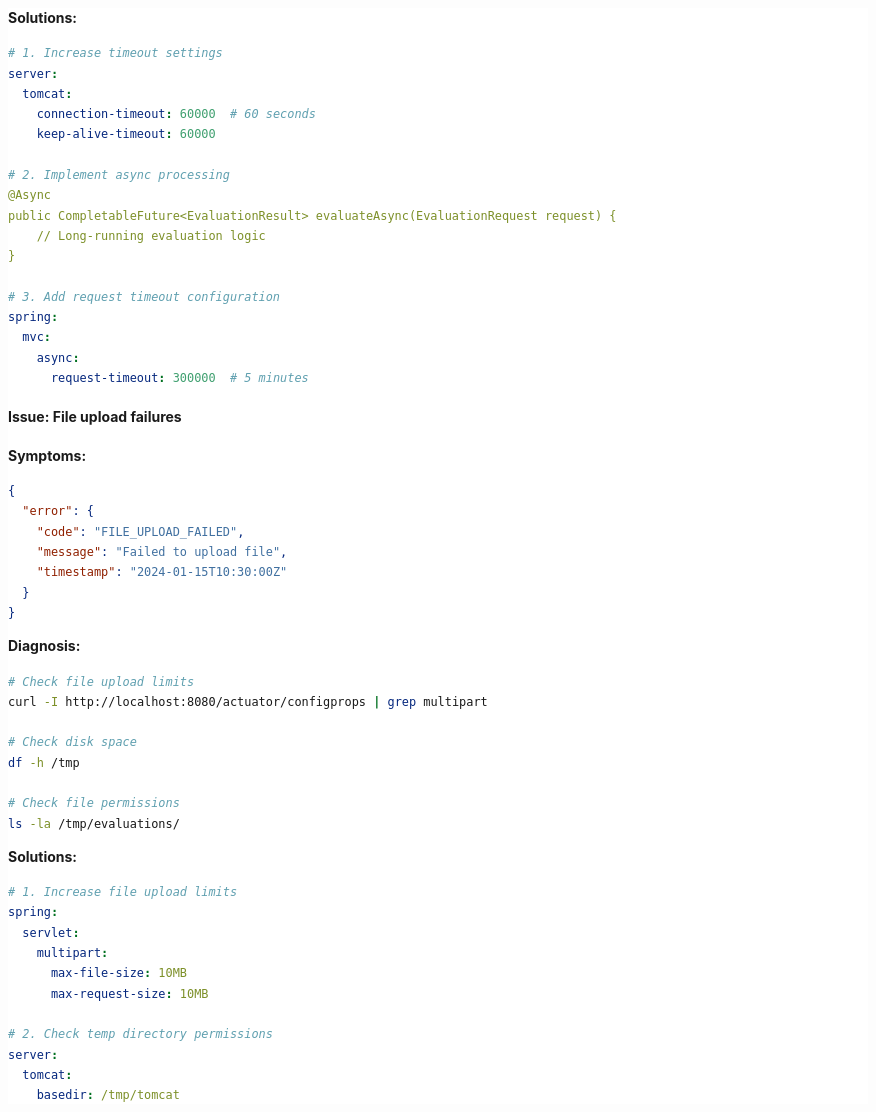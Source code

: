 **Solutions:**
```yaml
# 1. Increase timeout settings
server:
  tomcat:
    connection-timeout: 60000  # 60 seconds
    keep-alive-timeout: 60000

# 2. Implement async processing
@Async
public CompletableFuture<EvaluationResult> evaluateAsync(EvaluationRequest request) {
    // Long-running evaluation logic
}

# 3. Add request timeout configuration
spring:
  mvc:
    async:
      request-timeout: 300000  # 5 minutes
```

#### Issue: File upload failures

**Symptoms:**
```json
{
  "error": {
    "code": "FILE_UPLOAD_FAILED",
    "message": "Failed to upload file",
    "timestamp": "2024-01-15T10:30:00Z"
  }
}
```

**Diagnosis:**
```bash
# Check file upload limits
curl -I http://localhost:8080/actuator/configprops | grep multipart

# Check disk space
df -h /tmp

# Check file permissions
ls -la /tmp/evaluations/
```

**Solutions:**
```yaml
# 1. Increase file upload limits
spring:
  servlet:
    multipart:
      max-file-size: 10MB
      max-request-size: 10MB

# 2. Check temp directory permissions
server:
  tomcat:
    basedir: /tmp/tomcat
```
